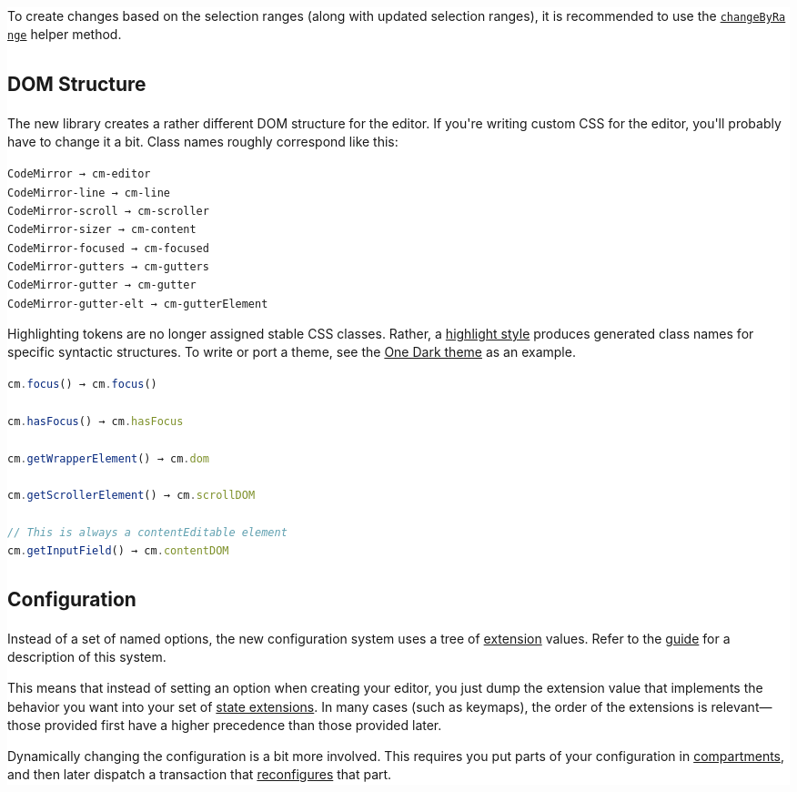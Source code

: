 To create changes based on the selection ranges (along with updated
selection ranges), it is recommended to use the
[`changeByRange`](##state.EditorState.changeByRange) helper method.

## DOM Structure

The new library creates a rather different DOM structure for the
editor. If you're writing custom CSS for the editor, you'll probably
have to change it a bit. Class names roughly correspond like this:

```
CodeMirror → cm-editor
CodeMirror-line → cm-line
CodeMirror-scroll → cm-scroller
CodeMirror-sizer → cm-content
CodeMirror-focused → cm-focused
CodeMirror-gutters → cm-gutters
CodeMirror-gutter → cm-gutter
CodeMirror-gutter-elt → cm-gutterElement
```

Highlighting tokens are no longer assigned stable CSS classes. Rather,
a [highlight style](##language.HighlightStyle) produces generated
class names for specific syntactic structures. To write or port a
theme, see the [One Dark
theme](https://github.com/codemirror/theme-one-dark) as an example.

```javascript
cm.focus() → cm.focus()

cm.hasFocus() → cm.hasFocus

cm.getWrapperElement() → cm.dom

cm.getScrollerElement() → cm.scrollDOM

// This is always a contentEditable element
cm.getInputField() → cm.contentDOM
```

## Configuration

Instead of a set of named options, the new configuration system uses a
tree of [extension](#state.Extension) values. Refer to the
[guide](../guide/#configuration) for a description of this system.

This means that instead of setting an option when creating your
editor, you just dump the extension value that implements the behavior
you want into your set of [state
extensions](##state.EditorStateConfig.extensions). In many cases (such
as keymaps), the order of the extensions is relevant—those provided
first have a higher precedence than those provided later.

Dynamically changing the configuration is a bit more involved. This
requires you put parts of your configuration in
[compartments](##state.Compartment), and then later dispatch a
transaction that [reconfigures](##state.Compartment.reconfigure) that
part.
